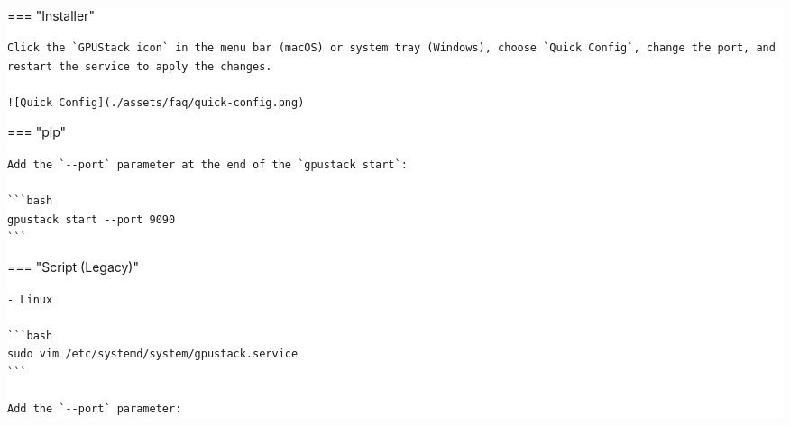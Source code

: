 === "Installer"

    Click the `GPUStack icon` in the menu bar (macOS) or system tray (Windows), choose `Quick Config`, change the port, and restart the service to apply the changes.

    ![Quick Config](./assets/faq/quick-config.png)

=== "pip"

    Add the `--port` parameter at the end of the `gpustack start`:

    ```bash
    gpustack start --port 9090
    ```

=== "Script (Legacy)"

    - Linux

    ```bash
    sudo vim /etc/systemd/system/gpustack.service
    ```

    Add the `--port` parameter:
